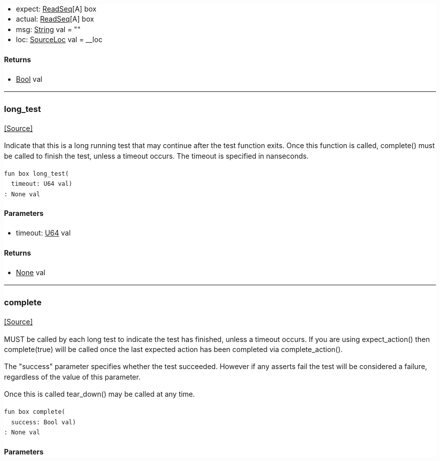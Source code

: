 *   expect: [ReadSeq](builtin-ReadSeq.md)\[A\] box
*   actual: [ReadSeq](builtin-ReadSeq.md)\[A\] box
*   msg: [String](builtin-String.md) val = ""
*   loc: [SourceLoc](builtin-SourceLoc.md) val = __loc

#### Returns

* [Bool](builtin-Bool.md) val

---

### long_test
<span class="source-link">[[Source]](src/pony_test/test_helper.md#L-0-375)</span>


Indicate that this is a long running test that may continue after the
test function exits.
Once this function is called, complete() must be called to finish the test,
unless a timeout occurs.
The timeout is specified in nanseconds.


```pony
fun box long_test(
  timeout: U64 val)
: None val
```
#### Parameters

*   timeout: [U64](builtin-U64.md) val

#### Returns

* [None](builtin-None.md) val

---

### complete
<span class="source-link">[[Source]](src/pony_test/test_helper.md#L-0-385)</span>


MUST be called by each long test to indicate the test has finished, unless
a timeout occurs. If you are using expect_action() then complete(true) will
be called once the last expected action has been completed via
complete_action().

The "success" parameter specifies whether the test succeeded. However if
any asserts fail the test will be considered a failure, regardless of the
value of this parameter.

Once this is called tear_down() may be called at any time.


```pony
fun box complete(
  success: Bool val)
: None val
```
#### Parameters
